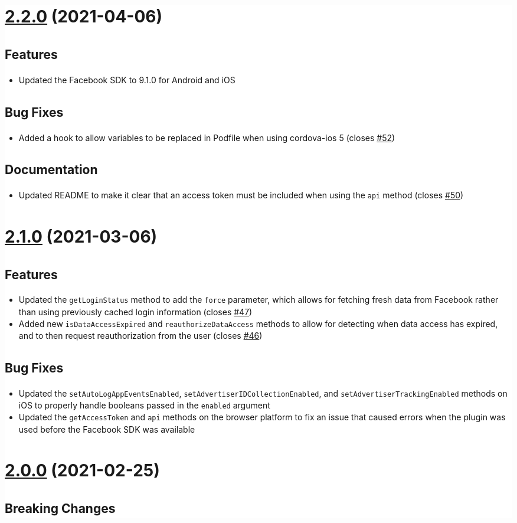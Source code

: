 <a name="2.2.0"></a>
# [2.2.0](https://github.com/cordova-plugin-facebook-connect/cordova-plugin-facebook-connect/releases/tag/v2.2.0) (2021-04-06)

## Features

* Updated the Facebook SDK to 9.1.0 for Android and iOS

## Bug Fixes

* Added a hook to allow variables to be replaced in Podfile when using cordova-ios 5 (closes [#52](https://github.com/cordova-plugin-facebook-connect/cordova-plugin-facebook-connect/issues/52))

## Documentation

* Updated README to make it clear that an access token must be included when using the `api` method (closes [#50](https://github.com/cordova-plugin-facebook-connect/cordova-plugin-facebook-connect/issues/50))

<a name="2.1.0"></a>
# [2.1.0](https://github.com/cordova-plugin-facebook-connect/cordova-plugin-facebook-connect/releases/tag/v2.1.0) (2021-03-06)

## Features

* Updated the `getLoginStatus` method to add the `force` parameter, which allows for fetching fresh data from Facebook rather than using previously cached login information (closes [#47](https://github.com/cordova-plugin-facebook-connect/cordova-plugin-facebook-connect/issues/47))
* Added new `isDataAccessExpired` and `reauthorizeDataAccess` methods to allow for detecting when data access has expired, and to then request reauthorization from the user (closes [#46](https://github.com/cordova-plugin-facebook-connect/cordova-plugin-facebook-connect/issues/46))

## Bug Fixes

* Updated the `setAutoLogAppEventsEnabled`, `setAdvertiserIDCollectionEnabled`, and `setAdvertiserTrackingEnabled` methods on iOS to properly handle booleans passed in the `enabled` argument
* Updated the `getAccessToken` and `api` methods on the browser platform to fix an issue that caused errors when the plugin was used before the Facebook SDK was available

<a name="2.0.0"></a>
# [2.0.0](https://github.com/cordova-plugin-facebook-connect/cordova-plugin-facebook-connect/releases/tag/v2.0.0) (2021-02-25)

## Breaking Changes
